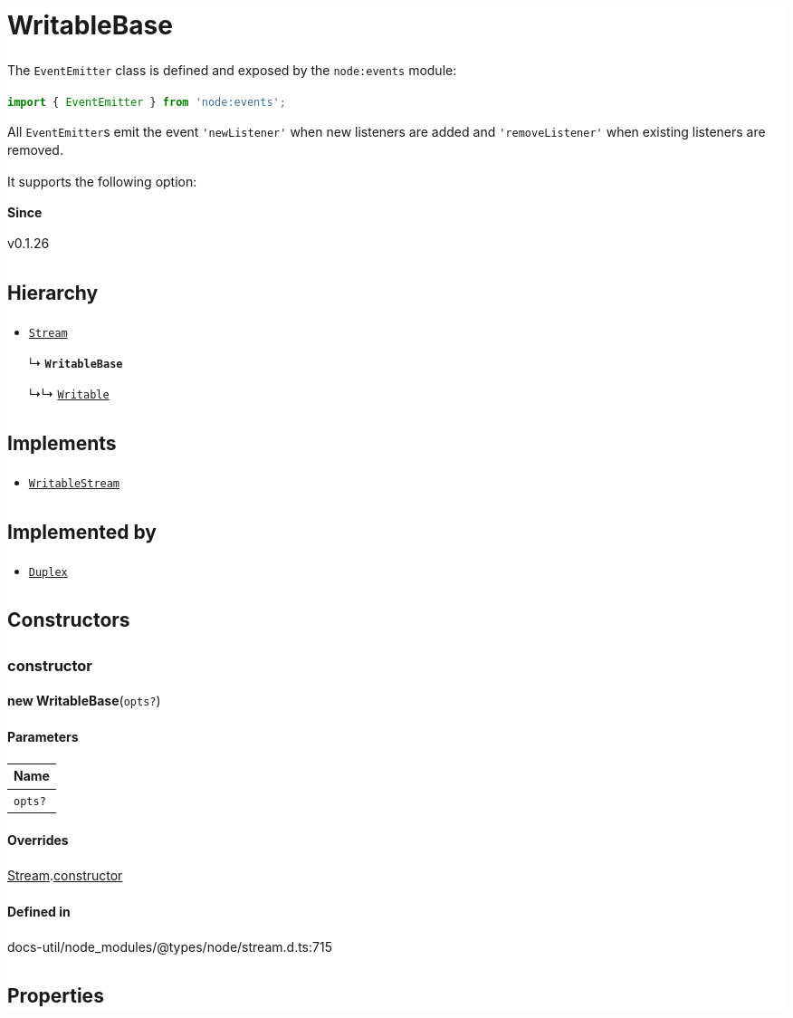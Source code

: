# WritableBase

The `EventEmitter` class is defined and exposed by the `node:events` module:

```js
import { EventEmitter } from 'node:events';
```

All `EventEmitter`s emit the event `'newListener'` when new listeners are
added and `'removeListener'` when existing listeners are removed.

It supports the following option:

**Since**

v0.1.26

## Hierarchy

- [`Stream`](Stream.md)

  ↳ **`WritableBase`**

  ↳↳ [`Writable`](Writable.md)

## Implements

- [`WritableStream`](../interfaces/WritableStream.md)

## Implemented by

- [`Duplex`](Duplex.md)

## Constructors

### constructor

**new WritableBase**(`opts?`)

#### Parameters

| Name |
| :------ |
| `opts?` | [`WritableOptions`](../interfaces/WritableOptions.md) |

#### Overrides

[Stream](Stream.md).[constructor](Stream.md#constructor)

#### Defined in

docs-util/node_modules/@types/node/stream.d.ts:715

## Properties

